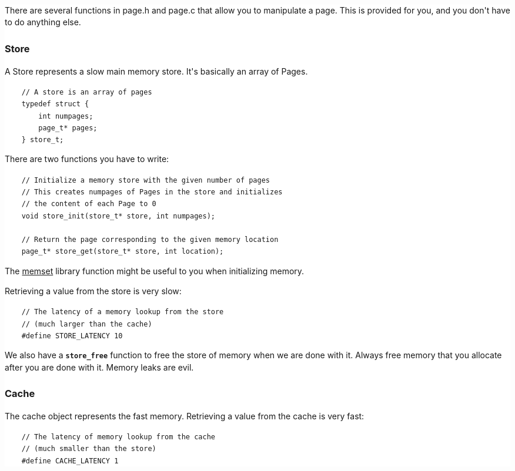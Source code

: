 
There are several functions in page.h and page.c that allow you to manipulate a page. This is provided for you, and you don't have to do anything else.


### Store

A Store represents a slow main memory store. It's basically an array of Pages.


```
    // A store is an array of pages
    typedef struct {
        int numpages;
        page_t* pages;
    } store_t;
```


There are two functions you have to write:


```
    // Initialize a memory store with the given number of pages
    // This creates numpages of Pages in the store and initializes
    // the content of each Page to 0
    void store_init(store_t* store, int numpages);

    // Return the page corresponding to the given memory location
    page_t* store_get(store_t* store, int location);
```


The [memset](https://man7.org/linux/man-pages/man3/memset.3.html) library function might be useful to you when initializing memory.

Retrieving a value from the store is very slow:


```
    // The latency of a memory lookup from the store 
    // (much larger than the cache)
    #define STORE_LATENCY 10
```


We also have a <strong><code>store_free</code></strong> function to free the store of memory when we are done with it. Always free memory that you allocate after you are done with it. Memory leaks are evil.


### Cache

The cache object represents the fast memory. Retrieving a value from the cache is very fast:


```
    // The latency of memory lookup from the cache 
    // (much smaller than the store)
    #define CACHE_LATENCY 1
```
